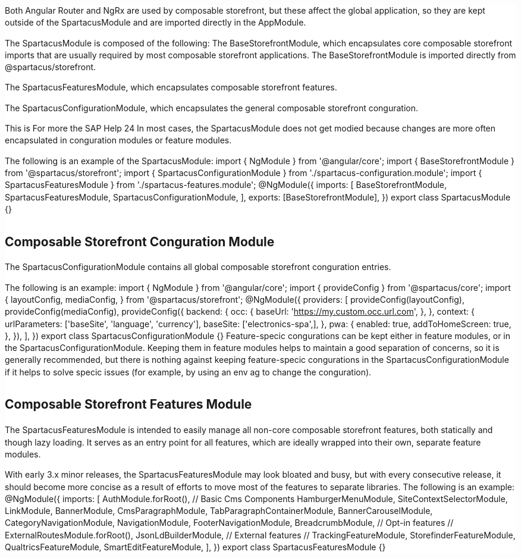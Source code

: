 Both Angular Router and NgRx are used by composable storefront, but these affect the global application, so they are kept outside of the SpartacusModule and are imported directly in the AppModule.

The SpartacusModule is composed of the following:
The BaseStorefrontModule, which encapsulates core composable storefront imports that are usually required by most composable storefront applications. The BaseStorefrontModule is imported directly from
@spartacus/storefront.

The SpartacusFeaturesModule, which encapsulates composable storefront features.

The SpartacusConfigurationModule, which encapsulates the general composable storefront conguration.

This is   For more    the SAP Help  24 In most cases, the SpartacusModule does not get modied because changes are more often encapsulated in conguration modules or feature modules.

The following is an example of the SpartacusModule:
import { NgModule } from '@angular/core'; import { BaseStorefrontModule } from '@spartacus/storefront'; import { SpartacusConfigurationModule } from './spartacus-configuration.module'; import { SpartacusFeaturesModule } from './spartacus-features.module'; @NgModule({ imports: [ BaseStorefrontModule, SpartacusFeaturesModule, SpartacusConfigurationModule, ], exports: [BaseStorefrontModule], }) export class SpartacusModule {}

## Composable Storefront Conguration Module

The SpartacusConfigurationModule contains all global composable storefront conguration entries.

The following is an example:
import { NgModule } from '@angular/core'; import { provideConfig } from '@spartacus/core'; import { layoutConfig, mediaConfig, } from '@spartacus/storefront'; @NgModule({ providers: [ provideConfig(layoutConfig), provideConfig(mediaConfig), provideConfig({
 backend: {
 occ: { baseUrl: 'https://my.custom.occ.url.com', }, }, context: { urlParameters: ['baseSite', 'language', 'currency'], baseSite: ['electronics-spa',], }, pwa: { enabled: true, addToHomeScreen: true, }, }), ], }) export class SpartacusConfigurationModule {}
Feature-specic congurations can be kept either in feature modules, or in the SpartacusConfigurationModule. Keeping them in feature modules helps to maintain a good separation of concerns, so it is generally recommended, but there is nothing against keeping feature-specic congurations in the SpartacusConfigurationModule if it helps to solve specic issues
(for example, by using an env ag to change the conguration).

## Composable Storefront Features Module

The SpartacusFeaturesModule is intended to easily manage all non-core composable storefront features, both statically and though lazy loading. It serves as an entry point for all features, which are ideally wrapped into their own, separate feature modules.

With early 3.x minor releases, the SpartacusFeaturesModule may look bloated and busy, but with every consecutive release, it should become more concise as a result of efforts to move most of the features to separate libraries. The following is an example:
@NgModule({ imports: [ AuthModule.forRoot(), // Basic Cms Components HamburgerMenuModule, SiteContextSelectorModule, LinkModule, BannerModule, CmsParagraphModule, TabParagraphContainerModule, BannerCarouselModule, CategoryNavigationModule, NavigationModule, FooterNavigationModule, BreadcrumbModule, // Opt-in features // ExternalRoutesModule.forRoot(), JsonLdBuilderModule, // External features // TrackingFeatureModule, StorefinderFeatureModule, QualtricsFeatureModule, SmartEditFeatureModule, ], }) export class SpartacusFeaturesModule {}
